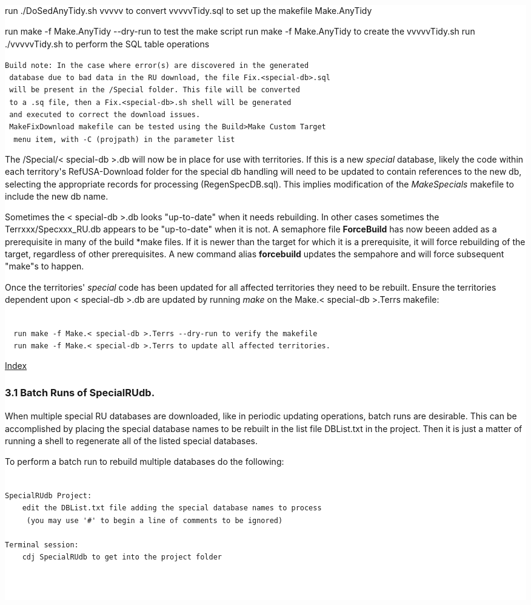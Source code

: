   run ./DoSedAnyTidy.sh vvvvv to convert vvvvvTidy.sql to set up
   the makefile Make.AnyTidy
	       
  run make -f Make.AnyTidy --dry-run to test the make script
  run make -f Make.AnyTidy to create the vvvvvTidy.sh
  run ./vvvvvTidy.sh to perform the SQL table operations
	 
	Build note: In the case where error(s) are discovered in the generated
	 database due to bad data in the RU download, the file Fix.<special-db>.sql
	 will be present in the /Special folder. This file will be converted
	 to a .sq file, then a Fix.<special-db>.sh shell will be generated
	 and executed to correct the download issues.
	 MakeFixDownload makefile can be tested using the Build>Make Custom Target
	  menu item, with -C (projpath) in the parameter list
</code></pre>
The /Special/< special-db >.db will now be in place for use with territories.
If this is a new *special* database, likely the code within each territory's
RefUSA-Download folder for the special
db handling will need to be updated to contain references to the new db,
selecting the appropriate records for processing (RegenSpecDB.sql). This
implies modification of the *MakeSpecials* makefile to include the new
db name.

Sometimes the < special-db >.db looks "up-to-date" when it needs rebuilding. In
other cases sometimes the Terrxxx/Specxxx_RU.db appears to be "up-to-date" when
it is not. A semaphore file **ForceBuild** has now beeen added as a prerequisite
in many of the build *make files. If it is newer than the target for which it
is a prerequisite, it will force rebuilding of the target, regardless of other
prerequisites. A new command alias **forcebuild** updates the sempahore and 
will force subsequent "make"s to happen.

Once the territories' *special* code has been updated for all affected
territories they need to be rebuilt.
Ensure the territories dependent upon < special-db >.db are updated by running
*make* on the Make.< special-db >.Terrs makefile:
<pre><code>
  run make -f Make.< special-db >.Terrs --dry-run to verify the makefile
  run make -f Make.< special-db >.Terrs to update all affected territories.
</code></pre>
<a href="#IX">Index</a>
<h3 id="3.1">3.1 Batch Runs of SpecialRUdb.</h3>
When multiple special RU databases are downloaded, like in periodic updating
operations, batch runs are desirable. This can be accomplished by placing the
special database names to be rebuilt in the list file DBList.txt in the project.
Then it is just a matter of running a shell to regenerate all of the listed
special databases.

To perform a batch run to rebuild multiple databases do the following:
<pre><code>
SpecialRUdb Project:
	edit the DBList.txt file adding the special database names to process
	 (you may use '#' to begin a line of comments to be ignored)

Terminal session:
	cdj SpecialRUdb to get into the project folder
